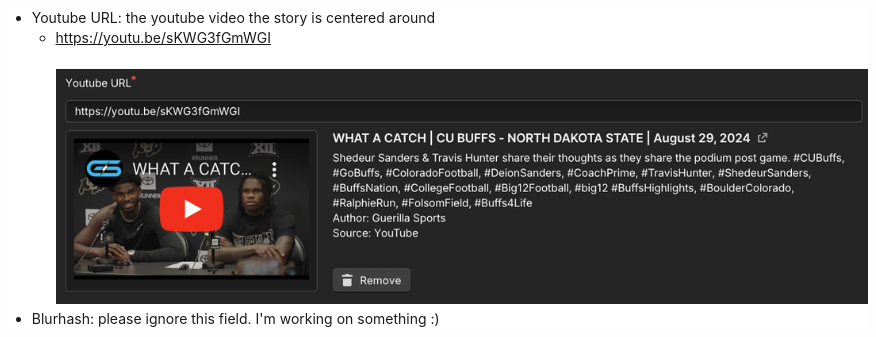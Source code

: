 - Youtube URL: the youtube video the story is centered around
  - <https://youtu.be/sKWG3fGmWGI>
  <br/><br/><img src="./story-youtube-video.png" width="100%" alt="" />
- Blurhash: please ignore this field. I'm working on something :)
